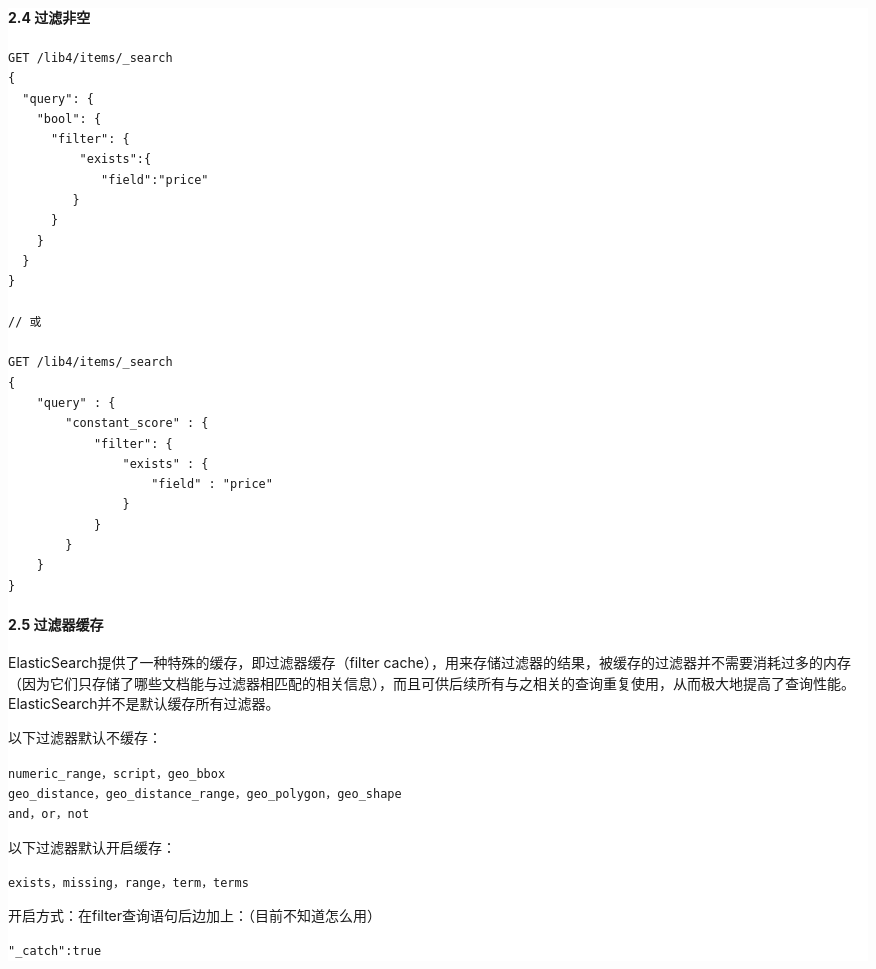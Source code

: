 #### **2.4 过滤非空**

```
GET /lib4/items/_search
{
  "query": {
    "bool": {
      "filter": {
          "exists":{
             "field":"price"
         }
      }
    }
  }
}

// 或

GET /lib4/items/_search
{
    "query" : {
        "constant_score" : {
            "filter": {
                "exists" : { 
                	"field" : "price" 
                }
            }
        }
    }
}
```

#### **2.5 过滤器缓存**

ElasticSearch提供了一种特殊的缓存，即过滤器缓存（filter cache），用来存储过滤器的结果，被缓存的过滤器并不需要消耗过多的内存（因为它们只存储了哪些文档能与过滤器相匹配的相关信息），而且可供后续所有与之相关的查询重复使用，从而极大地提高了查询性能。ElasticSearch并不是默认缓存所有过滤器。

以下过滤器默认不缓存：

```
numeric_range，script，geo_bbox
geo_distance，geo_distance_range，geo_polygon，geo_shape
and，or，not
```

以下过滤器默认开启缓存：

```
exists，missing，range，term，terms
```

开启方式：在filter查询语句后边加上：（目前不知道怎么用）

```
"_catch":true
```
